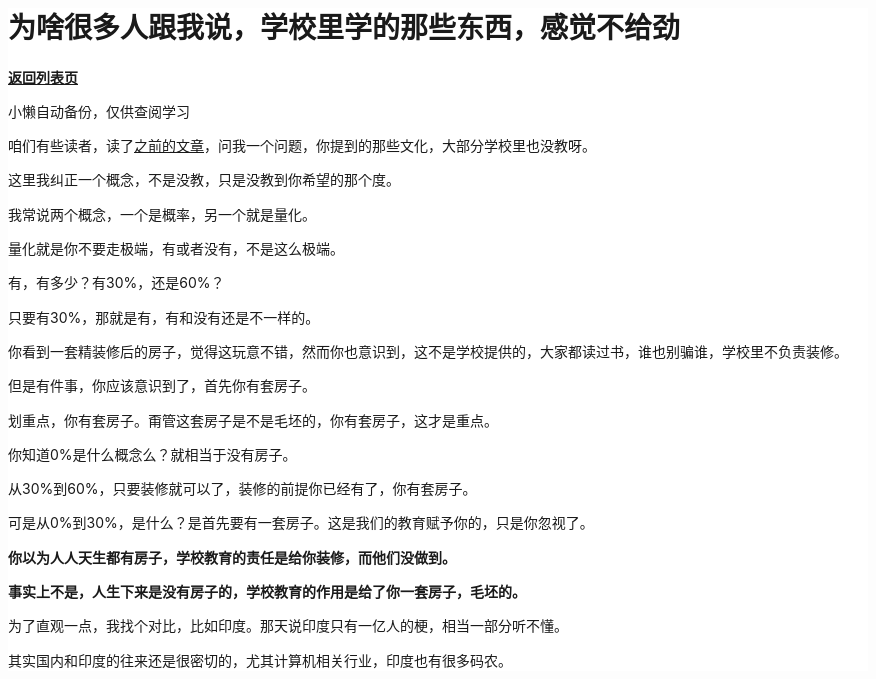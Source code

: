 # 为啥很多人跟我说，学校里学的那些东西，感觉不给劲

[**返回列表页**](/gzh/记忆承载)

小懒自动备份，仅供查阅学习

咱们有些读者，读了[之前的文章](http://mp.weixin.qq.com/s?__biz=MzU0MjYwNDU2Mw==&mid=2247497021&idx=2&sn=e2666961c129bd6d027a5afebc09e7db&chksm=fb1a9941cc6d1057310f9815f2e67660d4a452181613fb2fc575a146c8e2588266d9d7f832f1&scene=21#wechat_redirect)，问我一个问题，你提到的那些文化，大部分学校里也没教呀。  

  

这里我纠正一个概念，不是没教，只是没教到你希望的那个度。  

  

我常说两个概念，一个是概率，另一个就是量化。  

  

量化就是你不要走极端，有或者没有，不是这么极端。  

  

有，有多少？有30%，还是60%？

  

只要有30%，那就是有，有和没有还是不一样的。

  

你看到一套精装修后的房子，觉得这玩意不错，然而你也意识到，这不是学校提供的，大家都读过书，谁也别骗谁，学校里不负责装修。  

  

但是有件事，你应该意识到了，首先你有套房子。

  

划重点，你有套房子。甭管这套房子是不是毛坯的，你有套房子，这才是重点。

  

你知道0%是什么概念么？就相当于没有房子。  

  

从30%到60%，只要装修就可以了，装修的前提你已经有了，你有套房子。  

  

可是从0%到30%，是什么？是首先要有一套房子。这是我们的教育赋予你的，只是你忽视了。

  

 **你以为人人天生都有房子，学校教育的责任是给你装修，而他们没做到。**

  

 **事实上不是，人生下来是没有房子的，学校教育的作用是给了你一套房子，毛坯的。**

  

为了直观一点，我找个对比，比如印度。那天说印度只有一亿人的梗，相当一部分听不懂。  

  

其实国内和印度的往来还是很密切的，尤其计算机相关行业，印度也有很多码农。  

  
